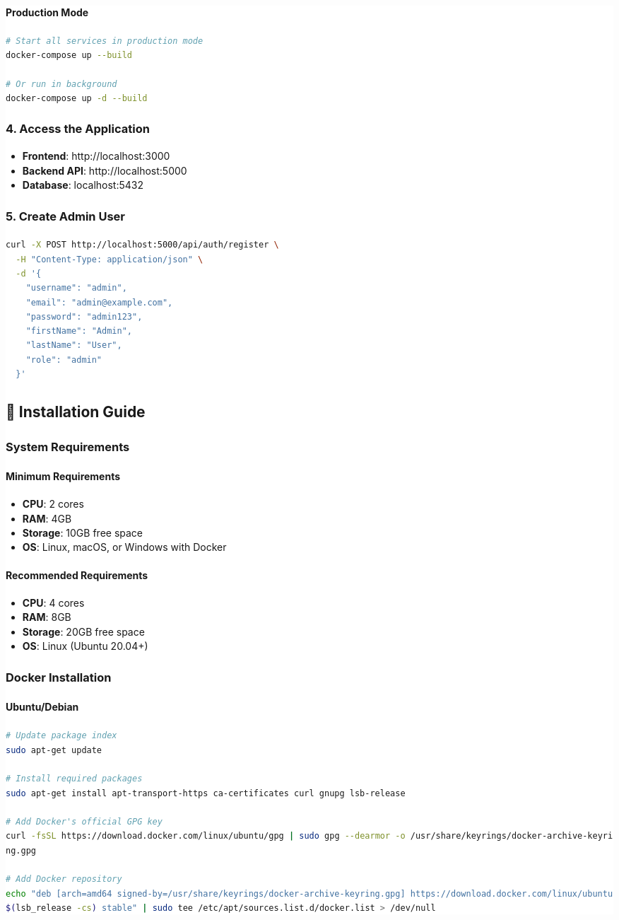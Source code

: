 #### Production Mode
```bash
# Start all services in production mode
docker-compose up --build

# Or run in background
docker-compose up -d --build
```

### 4. Access the Application
- **Frontend**: http://localhost:3000
- **Backend API**: http://localhost:5000
- **Database**: localhost:5432

### 5. Create Admin User
```bash
curl -X POST http://localhost:5000/api/auth/register \
  -H "Content-Type: application/json" \
  -d '{
    "username": "admin",
    "email": "admin@example.com",
    "password": "admin123",
    "firstName": "Admin",
    "lastName": "User",
    "role": "admin"
  }'
```

## 📖 Installation Guide

### System Requirements

#### Minimum Requirements
- **CPU**: 2 cores
- **RAM**: 4GB
- **Storage**: 10GB free space
- **OS**: Linux, macOS, or Windows with Docker

#### Recommended Requirements
- **CPU**: 4 cores
- **RAM**: 8GB
- **Storage**: 20GB free space
- **OS**: Linux (Ubuntu 20.04+)

### Docker Installation

#### Ubuntu/Debian
```bash
# Update package index
sudo apt-get update

# Install required packages
sudo apt-get install apt-transport-https ca-certificates curl gnupg lsb-release

# Add Docker's official GPG key
curl -fsSL https://download.docker.com/linux/ubuntu/gpg | sudo gpg --dearmor -o /usr/share/keyrings/docker-archive-keyring.gpg

# Add Docker repository
echo "deb [arch=amd64 signed-by=/usr/share/keyrings/docker-archive-keyring.gpg] https://download.docker.com/linux/ubuntu $(lsb_release -cs) stable" | sudo tee /etc/apt/sources.list.d/docker.list > /dev/null

```
